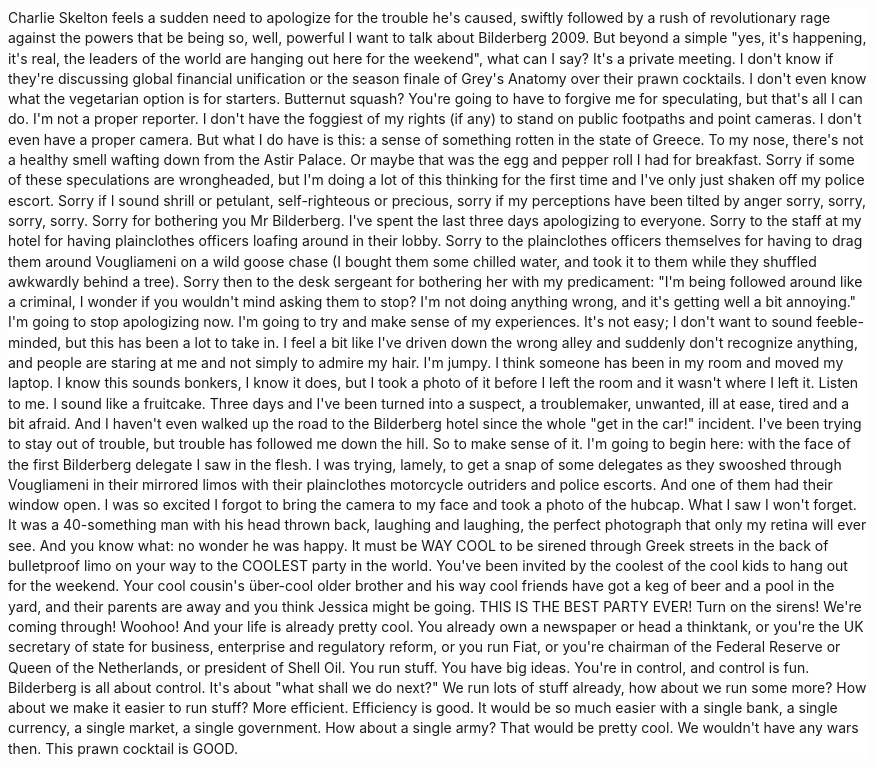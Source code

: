 Charlie Skelton feels a sudden need to apologize for the trouble he's caused, swiftly followed by a rush of revolutionary rage against the powers that be being so, well, powerful
I want to talk about Bilderberg 2009.
But beyond a simple "yes, it's happening, it's real, the leaders of the world are hanging out here for the weekend", what can I say?
It's a private meeting. I don't know if they're discussing global financial unification or the season finale of Grey's Anatomy over their prawn cocktails. I don't even know what the vegetarian option is for starters. Butternut squash? You're going to have to forgive me for speculating, but that's all I can do. I'm not a proper reporter. I don't have the foggiest of my rights (if any) to stand on public footpaths and point cameras. I don't even have a proper camera. But what I do have is this: a sense of something rotten in the state of Greece. To my nose, there's not a healthy smell wafting down from the Astir Palace. Or maybe that was the egg and pepper roll I had for breakfast. Sorry if some of these speculations are wrongheaded, but I'm doing a lot of this thinking for the first time and I've only just shaken off my police escort. Sorry if I sound shrill or petulant, self-righteous or precious, sorry if my perceptions have been tilted by anger sorry, sorry, sorry, sorry. Sorry for bothering you Mr Bilderberg. I've spent the last three days apologizing to everyone.
Sorry to the staff at my hotel for having plainclothes officers loafing around in their lobby. Sorry to the plainclothes officers themselves for having to drag them around Vougliameni on a wild goose chase (I bought them some chilled water, and took it to them while they shuffled awkwardly behind a tree).
Sorry then to the desk sergeant for bothering her with my predicament:
"I'm being followed around like a criminal, I wonder if you wouldn't mind asking them to stop? I'm not doing anything wrong, and it's getting well a bit annoying."
I'm going to stop apologizing now.
I'm going to try and make sense of my experiences. It's not easy; I don't want to sound feeble-minded, but this has been a lot to take in. I feel a bit like I've driven down the wrong alley and suddenly don't recognize anything, and people are staring at me and not simply to admire my hair. I'm jumpy. I think someone has been in my room and moved my laptop. I know this sounds bonkers, I know it does, but I took a photo of it before I left the room and it wasn't where I left it. Listen to me. I sound like a fruitcake. Three days and I've been turned into a suspect, a troublemaker, unwanted, ill at ease, tired and a bit afraid. And I haven't even walked up the road to the Bilderberg hotel since the whole "get in the car!" incident. I've been trying to stay out of trouble, but trouble has followed me down the hill. So to make sense of it. I'm going to begin here: with the face of the first Bilderberg delegate I saw in the flesh. I was trying, lamely, to get a snap of some delegates as they swooshed through Vougliameni in their mirrored limos with their plainclothes motorcycle outriders and police escorts. And one of them had their window open. I was so excited I forgot to bring the camera to my face and took a photo of the hubcap. What I saw I won't forget.
It was a 40-something man with his head thrown back, laughing and laughing, the perfect photograph that only my retina will ever see. And you know what: no wonder he was happy. It must be WAY COOL to be sirened through Greek streets in the back of bulletproof limo on your way to the COOLEST party in the world. You've been invited by the coolest of the cool kids to hang out for the weekend.
Your cool cousin's über-cool older brother and his way cool friends have got a keg of beer and a pool in the yard, and their parents are away and you think Jessica might be going. THIS IS THE BEST PARTY EVER! Turn on the sirens! We're coming through! Woohoo! And your life is already pretty cool. You already own a newspaper or head a thinktank, or you're the UK secretary of state for business, enterprise and regulatory reform, or you run Fiat, or you're chairman of the Federal Reserve or Queen of the Netherlands, or president of Shell Oil. You run stuff. You have big ideas. You're in control, and control is fun. Bilderberg is all about control. It's about "what shall we do next?"
We run lots of stuff already, how about we run some more? How about we make it easier to run stuff? More efficient. Efficiency is good. It would be so much easier with a single bank, a single currency, a single market, a single government. How about a single army? That would be pretty cool. We wouldn't have any wars then. This prawn cocktail is GOOD.